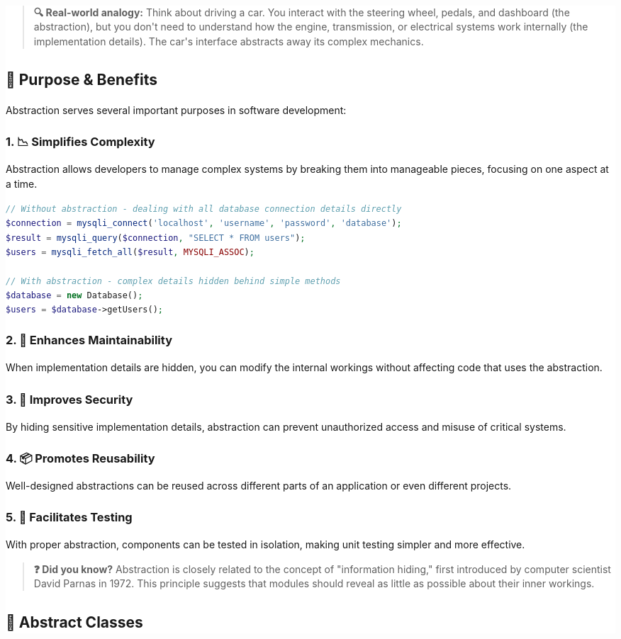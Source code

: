 > **🔍 Real-world analogy:** Think about driving a car. You interact with the steering wheel, pedals, and dashboard (the abstraction), but you don't need to understand how the engine, transmission, or electrical systems work internally (the implementation details). The car's interface abstracts away its complex mechanics.

<a id="purpose--benefits"></a>
## 🎯 Purpose & Benefits

Abstraction serves several important purposes in software development:

### 1. 📉 Simplifies Complexity

Abstraction allows developers to manage complex systems by breaking them into manageable pieces, focusing on one aspect at a time.

```php
// Without abstraction - dealing with all database connection details directly
$connection = mysqli_connect('localhost', 'username', 'password', 'database');
$result = mysqli_query($connection, "SELECT * FROM users");
$users = mysqli_fetch_all($result, MYSQLI_ASSOC);

// With abstraction - complex details hidden behind simple methods
$database = new Database();
$users = $database->getUsers();
```

### 2. 🔄 Enhances Maintainability

When implementation details are hidden, you can modify the internal workings without affecting code that uses the abstraction.

### 3. 🔐 Improves Security

By hiding sensitive implementation details, abstraction can prevent unauthorized access and misuse of critical systems.

### 4. 📦 Promotes Reusability

Well-designed abstractions can be reused across different parts of an application or even different projects.

### 5. 🧪 Facilitates Testing

With proper abstraction, components can be tested in isolation, making unit testing simpler and more effective.

> **❓ Did you know?** Abstraction is closely related to the concept of "information hiding," first introduced by computer scientist David Parnas in 1972. This principle suggests that modules should reveal as little as possible about their inner workings.

<a id="abstract-classes"></a>
## 🔰 Abstract Classes
